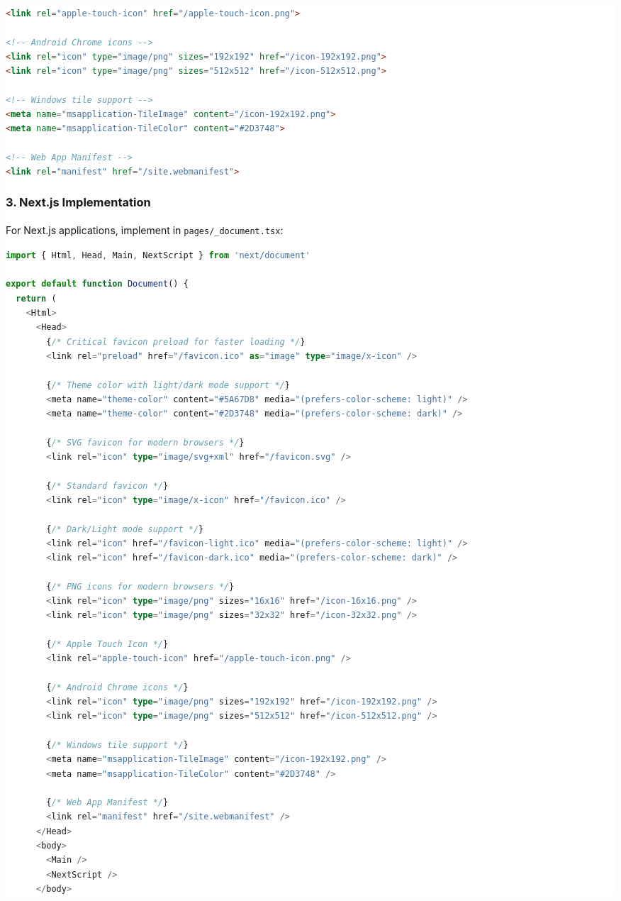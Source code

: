 ```html
<link rel="apple-touch-icon" href="/apple-touch-icon.png">

<!-- Android Chrome icons -->
<link rel="icon" type="image/png" sizes="192x192" href="/icon-192x192.png">
<link rel="icon" type="image/png" sizes="512x512" href="/icon-512x512.png">

<!-- Windows tile support -->
<meta name="msapplication-TileImage" content="/icon-192x192.png">
<meta name="msapplication-TileColor" content="#2D3748">

<!-- Web App Manifest -->
<link rel="manifest" href="/site.webmanifest">
```

### 3. Next.js Implementation

For Next.js applications, implement in `pages/_document.tsx`:

```typescript
import { Html, Head, Main, NextScript } from 'next/document'

export default function Document() {
  return (
    <Html>
      <Head>
        {/* Critical favicon preload for faster loading */}
        <link rel="preload" href="/favicon.ico" as="image" type="image/x-icon" />

        {/* Theme color with light/dark mode support */}
        <meta name="theme-color" content="#5A67D8" media="(prefers-color-scheme: light)" />
        <meta name="theme-color" content="#2D3748" media="(prefers-color-scheme: dark)" />

        {/* SVG favicon for modern browsers */}
        <link rel="icon" type="image/svg+xml" href="/favicon.svg" />

        {/* Standard favicon */}
        <link rel="icon" type="image/x-icon" href="/favicon.ico" />

        {/* Dark/Light mode support */}
        <link rel="icon" href="/favicon-light.ico" media="(prefers-color-scheme: light)" />
        <link rel="icon" href="/favicon-dark.ico" media="(prefers-color-scheme: dark)" />

        {/* PNG icons for modern browsers */}
        <link rel="icon" type="image/png" sizes="16x16" href="/icon-16x16.png" />
        <link rel="icon" type="image/png" sizes="32x32" href="/icon-32x32.png" />

        {/* Apple Touch Icon */}
        <link rel="apple-touch-icon" href="/apple-touch-icon.png" />

        {/* Android Chrome icons */}
        <link rel="icon" type="image/png" sizes="192x192" href="/icon-192x192.png" />
        <link rel="icon" type="image/png" sizes="512x512" href="/icon-512x512.png" />

        {/* Windows tile support */}
        <meta name="msapplication-TileImage" content="/icon-192x192.png" />
        <meta name="msapplication-TileColor" content="#2D3748" />

        {/* Web App Manifest */}
        <link rel="manifest" href="/site.webmanifest" />
      </Head>
      <body>
        <Main />
        <NextScript />
      </body>
```